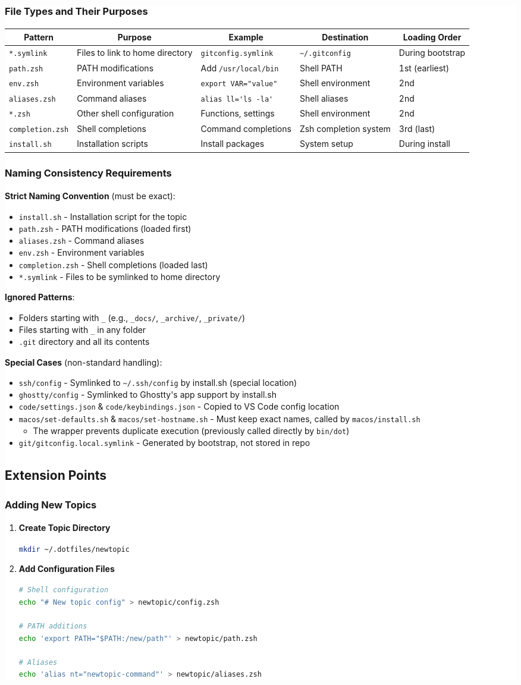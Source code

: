 ### File Types and Their Purposes

| Pattern | Purpose | Example | Destination | Loading Order |
|---------|---------|---------|-------------|---------------|
| `*.symlink` | Files to link to home directory | `gitconfig.symlink` | `~/.gitconfig` | During bootstrap |
| `path.zsh` | PATH modifications | Add `/usr/local/bin` | Shell PATH | 1st (earliest) |
| `env.zsh` | Environment variables | `export VAR="value"` | Shell environment | 2nd |
| `aliases.zsh` | Command aliases | `alias ll='ls -la'` | Shell aliases | 2nd |
| `*.zsh` | Other shell configuration | Functions, settings | Shell environment | 2nd |
| `completion.zsh` | Shell completions | Command completions | Zsh completion system | 3rd (last) |
| `install.sh` | Installation scripts | Install packages | System setup | During install |

### Naming Consistency Requirements

**Strict Naming Convention** (must be exact):
- `install.sh` - Installation script for the topic
- `path.zsh` - PATH modifications (loaded first)
- `aliases.zsh` - Command aliases
- `env.zsh` - Environment variables
- `completion.zsh` - Shell completions (loaded last)
- `*.symlink` - Files to be symlinked to home directory

**Ignored Patterns**:
- Folders starting with `_` (e.g., `_docs/`, `_archive/`, `_private/`)
- Files starting with `_` in any folder
- `.git` directory and all its contents

**Special Cases** (non-standard handling):
- `ssh/config` - Symlinked to `~/.ssh/config` by install.sh (special location)
- `ghostty/config` - Symlinked to Ghostty's app support by install.sh
- `code/settings.json` & `code/keybindings.json` - Copied to VS Code config location
- `macos/set-defaults.sh` & `macos/set-hostname.sh` - Must keep exact names, called by `macos/install.sh`
  - The wrapper prevents duplicate execution (previously called directly by `bin/dot`)
- `git/gitconfig.local.symlink` - Generated by bootstrap, not stored in repo

## Extension Points

### Adding New Topics

1. **Create Topic Directory**
   ```bash
   mkdir ~/.dotfiles/newtopic
   ```

2. **Add Configuration Files**
   ```bash
   # Shell configuration
   echo "# New topic config" > newtopic/config.zsh
   
   # PATH additions
   echo 'export PATH="$PATH:/new/path"' > newtopic/path.zsh
   
   # Aliases
   echo 'alias nt="newtopic-command"' > newtopic/aliases.zsh
   ```
